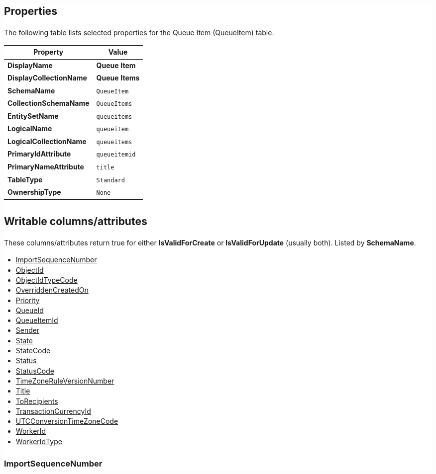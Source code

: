 ## Properties

The following table lists selected properties for the Queue Item (QueueItem) table.

|Property|Value|
| --- | --- |
| **DisplayName** | **Queue Item** |
| **DisplayCollectionName** | **Queue Items** |
| **SchemaName** | `QueueItem` |
| **CollectionSchemaName** | `QueueItems` |
| **EntitySetName** | `queueitems`|
| **LogicalName** | `queueitem` |
| **LogicalCollectionName** | `queueitems` |
| **PrimaryIdAttribute** | `queueitemid` |
| **PrimaryNameAttribute** |`title` |
| **TableType** | `Standard` |
| **OwnershipType** | `None` |

## Writable columns/attributes

These columns/attributes return true for either **IsValidForCreate** or **IsValidForUpdate** (usually both). Listed by **SchemaName**.

- [ImportSequenceNumber](#BKMK_ImportSequenceNumber)
- [ObjectId](#BKMK_ObjectId)
- [ObjectIdTypeCode](#BKMK_ObjectIdTypeCode)
- [OverriddenCreatedOn](#BKMK_OverriddenCreatedOn)
- [Priority](#BKMK_Priority)
- [QueueId](#BKMK_QueueId)
- [QueueItemId](#BKMK_QueueItemId)
- [Sender](#BKMK_Sender)
- [State](#BKMK_State)
- [StateCode](#BKMK_StateCode)
- [Status](#BKMK_Status)
- [StatusCode](#BKMK_StatusCode)
- [TimeZoneRuleVersionNumber](#BKMK_TimeZoneRuleVersionNumber)
- [Title](#BKMK_Title)
- [ToRecipients](#BKMK_ToRecipients)
- [TransactionCurrencyId](#BKMK_TransactionCurrencyId)
- [UTCConversionTimeZoneCode](#BKMK_UTCConversionTimeZoneCode)
- [WorkerId](#BKMK_WorkerId)
- [WorkerIdType](#BKMK_WorkerIdType)

### <a name="BKMK_ImportSequenceNumber"></a> ImportSequenceNumber
